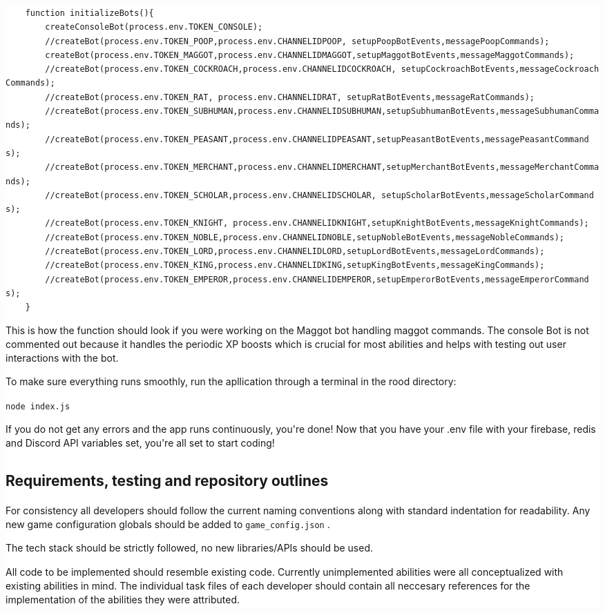         function initializeBots(){
            createConsoleBot(process.env.TOKEN_CONSOLE);
	    	//createBot(process.env.TOKEN_POOP,process.env.CHANNELIDPOOP, setupPoopBotEvents,messagePoopCommands);
		    createBot(process.env.TOKEN_MAGGOT,process.env.CHANNELIDMAGGOT,setupMaggotBotEvents,messageMaggotCommands);
		    //createBot(process.env.TOKEN_COCKROACH,process.env.CHANNELIDCOCKROACH, setupCockroachBotEvents,messageCockroachCommands);
		    //createBot(process.env.TOKEN_RAT, process.env.CHANNELIDRAT, setupRatBotEvents,messageRatCommands);		
		    //createBot(process.env.TOKEN_SUBHUMAN,process.env.CHANNELIDSUBHUMAN,setupSubhumanBotEvents,messageSubhumanCommands);
		    //createBot(process.env.TOKEN_PEASANT,process.env.CHANNELIDPEASANT,setupPeasantBotEvents,messagePeasantCommands);
		    //createBot(process.env.TOKEN_MERCHANT,process.env.CHANNELIDMERCHANT,setupMerchantBotEvents,messageMerchantCommands);
		    //createBot(process.env.TOKEN_SCHOLAR,process.env.CHANNELIDSCHOLAR, setupScholarBotEvents,messageScholarCommands);
		    //createBot(process.env.TOKEN_KNIGHT, process.env.CHANNELIDKNIGHT,setupKnightBotEvents,messageKnightCommands);
		    //createBot(process.env.TOKEN_NOBLE,process.env.CHANNELIDNOBLE,setupNobleBotEvents,messageNobleCommands);
		    //createBot(process.env.TOKEN_LORD,process.env.CHANNELIDLORD,setupLordBotEvents,messageLordCommands);
		    //createBot(process.env.TOKEN_KING,process.env.CHANNELIDKING,setupKingBotEvents,messageKingCommands);
		    //createBot(process.env.TOKEN_EMPEROR,process.env.CHANNELIDEMPEROR,setupEmperorBotEvents,messageEmperorCommands);
        }

This is how the function should look if you were working on the Maggot bot handling maggot commands. The console Bot is not commented out because it handles the periodic XP boosts which is crucial for most abilities and helps with testing out user interactions with the bot.

To make sure everything runs smoothly, run the apllication through a terminal in the rood directory:

	node index.js

If you do not get any errors and the app runs continuously, you're done!
Now that you have your .env file with your firebase, redis and Discord API variables set, you're all set to start coding!


<a name="ReqsAndRepo"></a>


## Requirements, testing and repository outlines

For consistency all developers should follow the current naming conventions along with standard indentation for readability. Any new game configuration globals should be added to `game_config.json` .

The tech stack should be strictly followed, no new libraries/APIs should be used.

All code to be implemented should resemble existing code. Currently unimplemented abilities were all conceptualized with existing abilities in mind. The individual task files of each developer should contain all neccesary references for the implementation of the abilities they were attributed.

